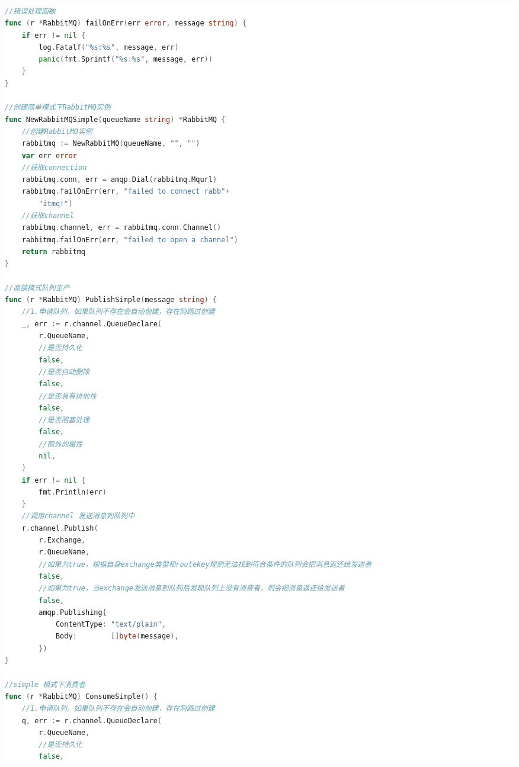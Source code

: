 ```go
//错误处理函数
func (r *RabbitMQ) failOnErr(err error, message string) {
	if err != nil {
		log.Fatalf("%s:%s", message, err)
		panic(fmt.Sprintf("%s:%s", message, err))
	}
}

//创建简单模式下RabbitMQ实例
func NewRabbitMQSimple(queueName string) *RabbitMQ {
	//创建RabbitMQ实例
	rabbitmq := NewRabbitMQ(queueName, "", "")
	var err error
	//获取connection
	rabbitmq.conn, err = amqp.Dial(rabbitmq.Mqurl)
	rabbitmq.failOnErr(err, "failed to connect rabb"+
		"itmq!")
	//获取channel
	rabbitmq.channel, err = rabbitmq.conn.Channel()
	rabbitmq.failOnErr(err, "failed to open a channel")
	return rabbitmq
}

//直接模式队列生产
func (r *RabbitMQ) PublishSimple(message string) {
	//1.申请队列，如果队列不存在会自动创建，存在则跳过创建
	_, err := r.channel.QueueDeclare(
		r.QueueName,
		//是否持久化
		false,
		//是否自动删除
		false,
		//是否具有排他性
		false,
		//是否阻塞处理
		false,
		//额外的属性
		nil,
	)
	if err != nil {
		fmt.Println(err)
	}
	//调用channel 发送消息到队列中
	r.channel.Publish(
		r.Exchange,
		r.QueueName,
		//如果为true，根据自身exchange类型和routekey规则无法找到符合条件的队列会把消息返还给发送者
		false,
		//如果为true，当exchange发送消息到队列后发现队列上没有消费者，则会把消息返还给发送者
		false,
		amqp.Publishing{
			ContentType: "text/plain",
			Body:        []byte(message),
		})
}

//simple 模式下消费者
func (r *RabbitMQ) ConsumeSimple() {
	//1.申请队列，如果队列不存在会自动创建，存在则跳过创建
	q, err := r.channel.QueueDeclare(
		r.QueueName,
		//是否持久化
		false,
```